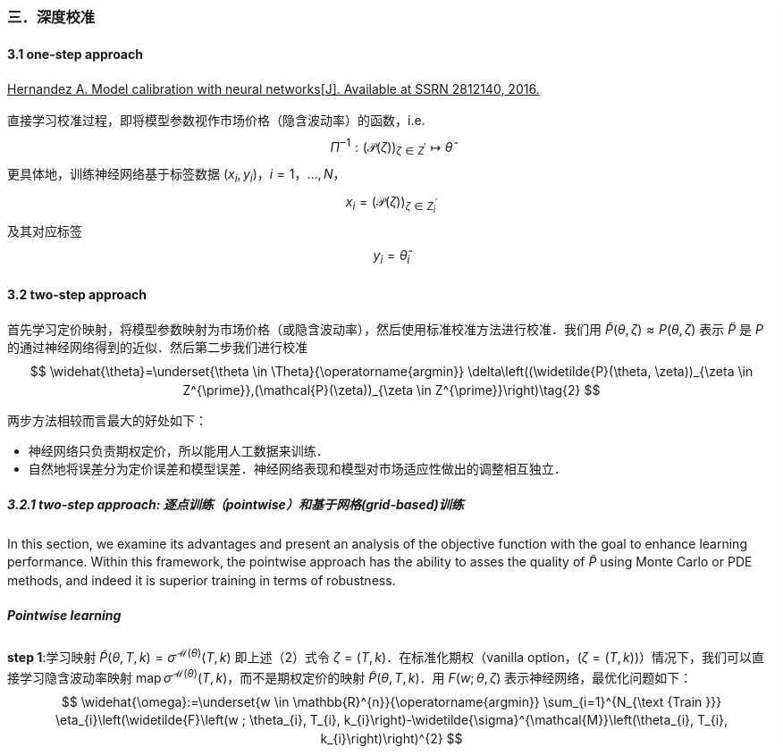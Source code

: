 ### 三．深度校准

#### 3.1 one-step approach

[Hernandez A. Model calibration with neural networks[J]. Available at SSRN 2812140, 2016.](https://papers.ssrn.com/sol3/papers.cfm?abstract_id=2812140)

直接学习校准过程，即将模型参数视作市场价格（隐含波动率）的函数，i.e.
$$
\Pi^{-1}:(\mathcal{P}(\zeta))_{\zeta \in Z^{\prime}} \mapsto \widehat{\theta}
$$
更具体地，训练神经网络基于标签数据 $\left(x_{i}, y_{i}\right)，i=1， \ldots, N$，
$$
x_{i}=(\mathcal{P}(\zeta))_{\zeta \in Z_{i}^{\prime}}
$$
及其对应标签
$$
y_{i}=\widehat{\theta}_{i}
$$

#### 3.2 two-step approach

首先学习定价映射，将模型参数映射为市场价格（或隐含波动率），然后使用标准校准方法进行校准．我们用 $\widetilde{P}(\theta, \zeta) \approx P(\theta, \zeta)$ 表示 $\widetilde{P}$ 是 $P$ 的通过神经网络得到的近似．然后第二步我们进行校准
$$
\widehat{\theta}=\underset{\theta \in \Theta}{\operatorname{argmin}} \delta\left((\widetilde{P}(\theta, \zeta))_{\zeta \in Z^{\prime}},(\mathcal{P}(\zeta))_{\zeta \in Z^{\prime}}\right)\tag{2}
$$

两步方法相较而言最大的好处如下：

- 神经网络只负责期权定价，所以能用人工数据来训练．
- 自然地将误差分为定价误差和模型误差．神经网络表现和模型对市场适应性做出的调整相互独立．

##### 3.2.1 two-step approach: 逐点训练（pointwise）和基于网格(grid-based)训练

In this section, we examine its advantages and present an analysis of the objective function with the goal to enhance learning performance. Within this framework, the pointwise approach has the ability to asses the quality of $\widetilde{P}$ using Monte Carlo or PDE methods, and indeed it is superior training in terms of robustness.

##### Pointwise learning

**step 1**:学习映射 $\widetilde{P}(\theta, T, k)=\widetilde{\sigma}^{\mathcal{M}(\theta)}(T, k)$ 即上述（2）式令 $\zeta=(T, k)$．在标准化期权（vanilla option，$(\zeta=(T, k))$）情况下，我们可以直接学习隐含波动率映射 $\operatorname{map} \tilde{\sigma}^{\mathcal{M}(\theta)}(T, k)$，而不是期权定价的映射 $\widetilde{P}(\theta, T, k)$．用 $F(w ; \theta, \zeta)$ 表示神经网络，最优化问题如下：
$$
\widehat{\omega}:=\underset{w \in \mathbb{R}^{n}}{\operatorname{argmin}} \sum_{i=1}^{N_{\text {Train }}} \eta_{i}\left(\widetilde{F}\left(w ; \theta_{i}, T_{i}, k_{i}\right)-\widetilde{\sigma}^{\mathcal{M}}\left(\theta_{i}, T_{i}, k_{i}\right)\right)^{2}
$$
